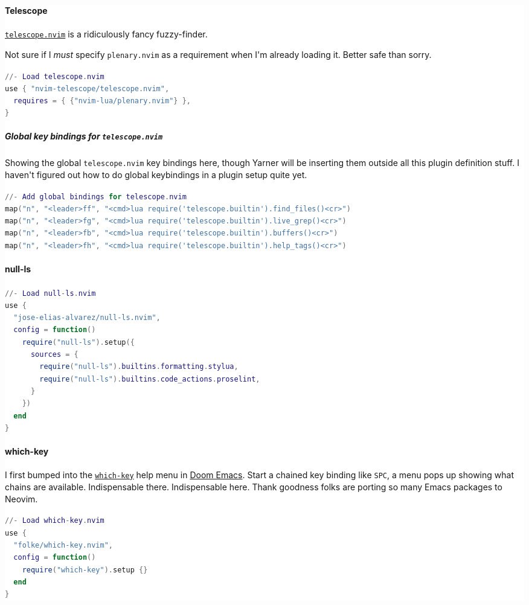 #### Telescope

[`telescope.nvim`](https://github.com/nvim-telescope/telescope.nvim) is a ridiculously fancy fuzzy-finder.

Not sure if I *must* specify `plenary.nvim` as a requirement when I'm already loading it. Better safe than sorry.

```lua
//- Load telescope.nvim
use { "nvim-telescope/telescope.nvim",
  requires = { {"nvim-lua/plenary.nvim"} },
}
```

##### Global key bindings for `telescope.nvim`

Showing the global `telescope.nvim` key bindings here, though Yarner will be
inserting them outside all this plugin definition stuff. I haven't figured out
how to do global keybindings in a plugin setup quite yet.

```lua
//- Add global bindings for telescope.nvim
map("n", "<leader>ff", "<cmd>lua require('telescope.builtin').find_files()<cr>")
map("n", "<leader>fg", "<cmd>lua require('telescope.builtin').live_grep()<cr>")
map("n", "<leader>fb", "<cmd>lua require('telescope.builtin').buffers()<cr>")
map("n", "<leader>fh", "<cmd>lua require('telescope.builtin').help_tags()<cr>")
```

#### null-ls

```lua
//- Load null-ls.nvim
use {
  "jose-elias-alvarez/null-ls.nvim",
  config = function()
    require("null-ls").setup({
      sources = {
        require("null-ls").builtins.formatting.stylua,
        require("null-ls").builtins.code_actions.proselint,
      }
    })
  end
}
```

#### which-key

I first bumped into the [`which-key`](https://github.com/folke/which-key.nvim) help menu in [Doom Emacs](https://github.com/hlissner/doom-emacs). Start a chained key binding like `SPC`, a menu pops up showing what chains are available. Indispensable there. Indispensable here. Thank goodness folks are porting so many Emacs packages to Neovim.

```lua
//- Load which-key.nvim
use {
  "folke/which-key.nvim",
  config = function()
    require("which-key").setup {}
  end
}
```
